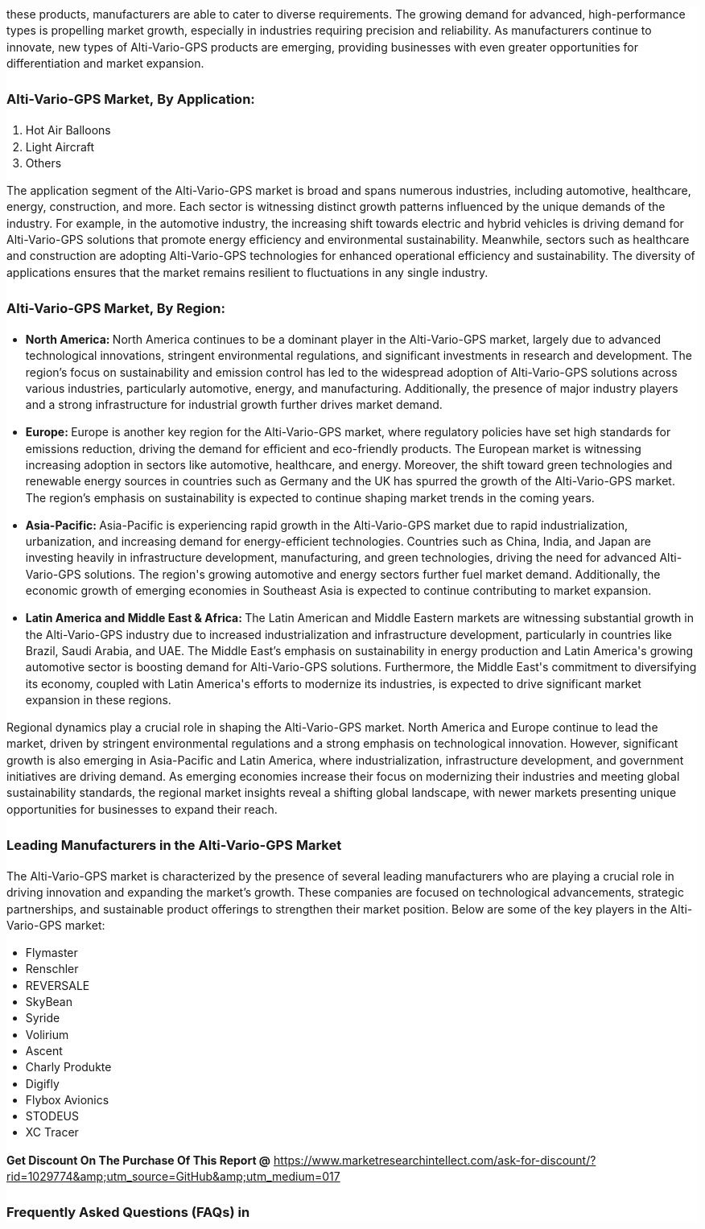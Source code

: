 these products, manufacturers are able to cater to diverse requirements. The growing demand for advanced, high-performance types is propelling market growth, especially in industries requiring precision and reliability. As manufacturers continue to innovate, new types of Alti-Vario-GPS products are emerging, providing businesses with even greater opportunities for differentiation and market expansion.</p><h3>Alti-Vario-GPS Market,&nbsp;By Application:</h3><ol><li>Hot Air Balloons<li> Light Aircraft<li> Others</li></ol><p>The application segment of the Alti-Vario-GPS market is broad and spans numerous industries, including automotive, healthcare, energy, construction, and more. Each sector is witnessing distinct growth patterns influenced by the unique demands of the industry. For example, in the automotive industry, the increasing shift towards electric and hybrid vehicles is driving demand for Alti-Vario-GPS solutions that promote energy efficiency and environmental sustainability. Meanwhile, sectors such as healthcare and construction are adopting Alti-Vario-GPS technologies for enhanced operational efficiency and sustainability. The diversity of applications ensures that the market remains resilient to fluctuations in any single industry.</p><h3>Alti-Vario-GPS Market, By Region:</h3><ul><li><p><strong>North America:&nbsp;</strong>North America continues to be a dominant player in the Alti-Vario-GPS market, largely due to advanced technological innovations, stringent environmental regulations, and significant investments in research and development. The region&rsquo;s focus on sustainability and emission control has led to the widespread adoption of Alti-Vario-GPS solutions across various industries, particularly automotive, energy, and manufacturing. Additionally, the presence of major industry players and a strong infrastructure for industrial growth further drives market demand.</p></li><li><p><strong><strong>Europe:&nbsp;</strong></strong>Europe is another key region for the Alti-Vario-GPS market, where regulatory policies have set high standards for emissions reduction, driving the demand for efficient and eco-friendly products. The European market is witnessing increasing adoption in sectors like automotive, healthcare, and energy. Moreover, the shift toward green technologies and renewable energy sources in countries such as Germany and the UK has spurred the growth of the Alti-Vario-GPS market. The region&rsquo;s emphasis on sustainability is expected to continue shaping market trends in the coming years.</p></li><li><p><strong><strong>Asia-Pacific:&nbsp;</strong></strong>Asia-Pacific is experiencing rapid growth in the Alti-Vario-GPS market due to rapid industrialization, urbanization, and increasing demand for energy-efficient technologies. Countries such as China, India, and Japan are investing heavily in infrastructure development, manufacturing, and green technologies, driving the need for advanced Alti-Vario-GPS solutions. The region's growing automotive and energy sectors further fuel market demand. Additionally, the economic growth of emerging economies in Southeast Asia is expected to continue contributing to market expansion.</p></li><li><p><strong><strong>Latin America and Middle East &amp; Africa:&nbsp;</strong></strong>The Latin American and Middle Eastern markets are witnessing substantial growth in the Alti-Vario-GPS industry due to increased industrialization and infrastructure development, particularly in countries like Brazil, Saudi Arabia, and UAE. The Middle East&rsquo;s emphasis on sustainability in energy production and Latin America's growing automotive sector is boosting demand for Alti-Vario-GPS solutions. Furthermore, the Middle East's commitment to diversifying its economy, coupled with Latin America's efforts to modernize its industries, is expected to drive significant market expansion in these regions.</p></li></ul><p>Regional dynamics play a crucial role in shaping the Alti-Vario-GPS market. North America and Europe continue to lead the market, driven by stringent environmental regulations and a strong emphasis on technological innovation. However, significant growth is also emerging in Asia-Pacific and Latin America, where industrialization, infrastructure development, and government initiatives are driving demand. As emerging economies increase their focus on modernizing their industries and meeting global sustainability standards, the regional market insights reveal a shifting global landscape, with newer markets presenting unique opportunities for businesses to expand their reach.</p><h3><strong>Leading Manufacturers in the Alti-Vario-GPS Market</strong></h3><p>The Alti-Vario-GPS market is characterized by the presence of several leading manufacturers who are playing a crucial role in driving innovation and expanding the market&rsquo;s growth. These companies are focused on technological advancements, strategic partnerships, and sustainable product offerings to strengthen their market position. Below are some of the key players in the Alti-Vario-GPS market:</p></div><div class="article-main__content" data-test-id="publishing-text-block"><ul><li><span class="">Flymaster<li>Renschler<li>REVERSALE<li>SkyBean<li>Syride<li>Volirium<li>Ascent<li>Charly Produkte<li>Digifly<li>Flybox Avionics<li>STODEUS<li>XC Tracer</span></li></ul></div><div class="article-main__content" data-test-id="publishing-text-block"><p><span class="font-[700]"><strong>Get Discount On The Purchase Of This Report @</strong> <a href="https://www.marketresearchintellect.com/ask-for-discount/?rid=1029774&amp;utm_source=GitHub&amp;utm_medium=017" data-fr-linked="true">https://www.marketresearchintellect.com/ask-for-discount/?rid=1029774&amp;utm_source=GitHub&amp;utm_medium=017</a></span></p></div><div class="article-main__content" data-test-id="publishing-text-block"><h3><strong>Frequently Asked Questions (FAQs) in